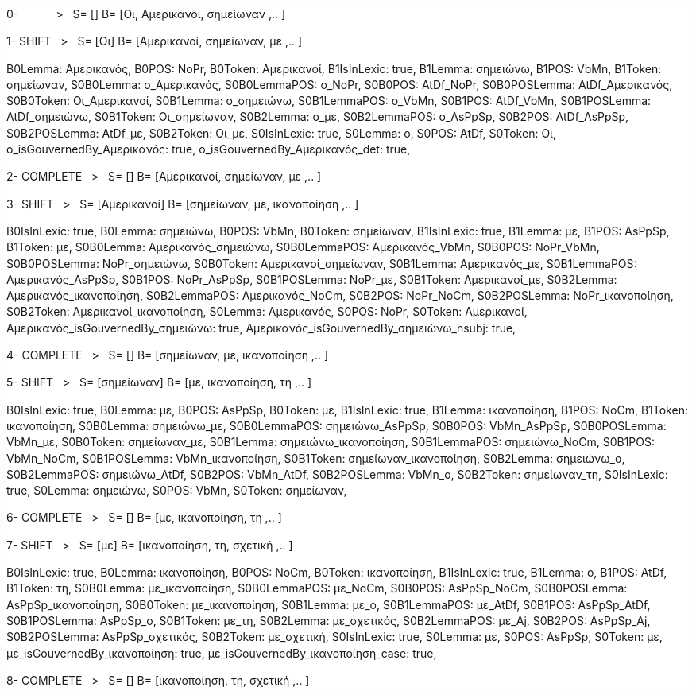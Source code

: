 


0- &nbsp;&nbsp;&nbsp;&nbsp;&nbsp;&nbsp;&nbsp;&nbsp;&nbsp;&nbsp;&nbsp;>&nbsp;&nbsp;&nbsp;S= []   B= [Οι, Αμερικανοί, σημείωναν ,.. ]



1- SHIFT&nbsp;&nbsp;&nbsp;>&nbsp;&nbsp;&nbsp;S= [Οι]   B= [Αμερικανοί, σημείωναν, με ,.. ]

B0Lemma: Αμερικανός, B0POS: NoPr, B0Token: Αμερικανοί, B1IsInLexic: true, B1Lemma: σημειώνω, B1POS: VbMn, B1Token: σημείωναν, S0B0Lemma: ο_Αμερικανός, S0B0LemmaPOS: ο_NoPr, S0B0POS: AtDf_NoPr, S0B0POSLemma: AtDf_Αμερικανός, S0B0Token: Οι_Αμερικανοί, S0B1Lemma: ο_σημειώνω, S0B1LemmaPOS: ο_VbMn, S0B1POS: AtDf_VbMn, S0B1POSLemma: AtDf_σημειώνω, S0B1Token: Οι_σημείωναν, S0B2Lemma: ο_με, S0B2LemmaPOS: ο_AsPpSp, S0B2POS: AtDf_AsPpSp, S0B2POSLemma: AtDf_με, S0B2Token: Οι_με, S0IsInLexic: true, S0Lemma: ο, S0POS: AtDf, S0Token: Οι, ο_isGouvernedBy_Αμερικανός: true, ο_isGouvernedBy_Αμερικανός_det: true, 

2- COMPLETE&nbsp;&nbsp;&nbsp;>&nbsp;&nbsp;&nbsp;S= []   B= [Αμερικανοί, σημείωναν, με ,.. ]



3- SHIFT&nbsp;&nbsp;&nbsp;>&nbsp;&nbsp;&nbsp;S= [Αμερικανοί]   B= [σημείωναν, με, ικανοποίηση ,.. ]

B0IsInLexic: true, B0Lemma: σημειώνω, B0POS: VbMn, B0Token: σημείωναν, B1IsInLexic: true, B1Lemma: με, B1POS: AsPpSp, B1Token: με, S0B0Lemma: Αμερικανός_σημειώνω, S0B0LemmaPOS: Αμερικανός_VbMn, S0B0POS: NoPr_VbMn, S0B0POSLemma: NoPr_σημειώνω, S0B0Token: Αμερικανοί_σημείωναν, S0B1Lemma: Αμερικανός_με, S0B1LemmaPOS: Αμερικανός_AsPpSp, S0B1POS: NoPr_AsPpSp, S0B1POSLemma: NoPr_με, S0B1Token: Αμερικανοί_με, S0B2Lemma: Αμερικανός_ικανοποίηση, S0B2LemmaPOS: Αμερικανός_NoCm, S0B2POS: NoPr_NoCm, S0B2POSLemma: NoPr_ικανοποίηση, S0B2Token: Αμερικανοί_ικανοποίηση, S0Lemma: Αμερικανός, S0POS: NoPr, S0Token: Αμερικανοί, Αμερικανός_isGouvernedBy_σημειώνω: true, Αμερικανός_isGouvernedBy_σημειώνω_nsubj: true, 

4- COMPLETE&nbsp;&nbsp;&nbsp;>&nbsp;&nbsp;&nbsp;S= []   B= [σημείωναν, με, ικανοποίηση ,.. ]



5- SHIFT&nbsp;&nbsp;&nbsp;>&nbsp;&nbsp;&nbsp;S= [σημείωναν]   B= [με, ικανοποίηση, τη ,.. ]

B0IsInLexic: true, B0Lemma: με, B0POS: AsPpSp, B0Token: με, B1IsInLexic: true, B1Lemma: ικανοποίηση, B1POS: NoCm, B1Token: ικανοποίηση, S0B0Lemma: σημειώνω_με, S0B0LemmaPOS: σημειώνω_AsPpSp, S0B0POS: VbMn_AsPpSp, S0B0POSLemma: VbMn_με, S0B0Token: σημείωναν_με, S0B1Lemma: σημειώνω_ικανοποίηση, S0B1LemmaPOS: σημειώνω_NoCm, S0B1POS: VbMn_NoCm, S0B1POSLemma: VbMn_ικανοποίηση, S0B1Token: σημείωναν_ικανοποίηση, S0B2Lemma: σημειώνω_ο, S0B2LemmaPOS: σημειώνω_AtDf, S0B2POS: VbMn_AtDf, S0B2POSLemma: VbMn_ο, S0B2Token: σημείωναν_τη, S0IsInLexic: true, S0Lemma: σημειώνω, S0POS: VbMn, S0Token: σημείωναν, 

6- COMPLETE&nbsp;&nbsp;&nbsp;>&nbsp;&nbsp;&nbsp;S= []   B= [με, ικανοποίηση, τη ,.. ]



7- SHIFT&nbsp;&nbsp;&nbsp;>&nbsp;&nbsp;&nbsp;S= [με]   B= [ικανοποίηση, τη, σχετική ,.. ]

B0IsInLexic: true, B0Lemma: ικανοποίηση, B0POS: NoCm, B0Token: ικανοποίηση, B1IsInLexic: true, B1Lemma: ο, B1POS: AtDf, B1Token: τη, S0B0Lemma: με_ικανοποίηση, S0B0LemmaPOS: με_NoCm, S0B0POS: AsPpSp_NoCm, S0B0POSLemma: AsPpSp_ικανοποίηση, S0B0Token: με_ικανοποίηση, S0B1Lemma: με_ο, S0B1LemmaPOS: με_AtDf, S0B1POS: AsPpSp_AtDf, S0B1POSLemma: AsPpSp_ο, S0B1Token: με_τη, S0B2Lemma: με_σχετικός, S0B2LemmaPOS: με_Aj, S0B2POS: AsPpSp_Aj, S0B2POSLemma: AsPpSp_σχετικός, S0B2Token: με_σχετική, S0IsInLexic: true, S0Lemma: με, S0POS: AsPpSp, S0Token: με, με_isGouvernedBy_ικανοποίηση: true, με_isGouvernedBy_ικανοποίηση_case: true, 

8- COMPLETE&nbsp;&nbsp;&nbsp;>&nbsp;&nbsp;&nbsp;S= []   B= [ικανοποίηση, τη, σχετική ,.. ]
